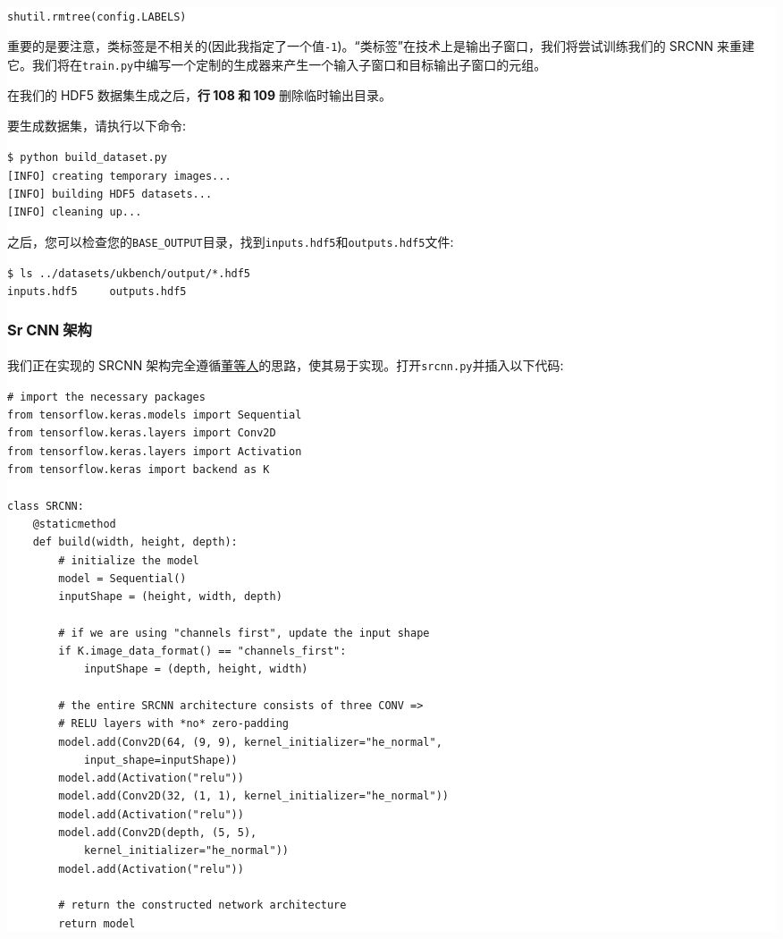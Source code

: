 ```
shutil.rmtree(config.LABELS)
```

重要的是要注意，类标签是不相关的(因此我指定了一个值`-1`)。“类标签”在技术上是输出子窗口，我们将尝试训练我们的 SRCNN 来重建它。我们将在`train.py`中编写一个定制的生成器来产生一个输入子窗口和目标输出子窗口的元组。

在我们的 HDF5 数据集生成之后，**行 108 和 109** 删除临时输出目录。

要生成数据集，请执行以下命令:

```
$ python build_dataset.py 
[INFO] creating temporary images...
[INFO] building HDF5 datasets...
[INFO] cleaning up...
```

之后，您可以检查您的`BASE_OUTPUT`目录，找到`inputs.hdf5`和`outputs.hdf5`文件:

```
$ ls ../datasets/ukbench/output/*.hdf5
inputs.hdf5		outputs.hdf5
```

### **Sr CNN 架构**

我们正在实现的 SRCNN 架构完全遵循[董等人](https://ieeexplore.ieee.org/document/7115171)的思路，使其易于实现。打开`srcnn.py`并插入以下代码:

```
# import the necessary packages
from tensorflow.keras.models import Sequential
from tensorflow.keras.layers import Conv2D
from tensorflow.keras.layers import Activation
from tensorflow.keras import backend as K

class SRCNN:
	@staticmethod
	def build(width, height, depth):
		# initialize the model
		model = Sequential()
		inputShape = (height, width, depth)

		# if we are using "channels first", update the input shape
		if K.image_data_format() == "channels_first":
			inputShape = (depth, height, width)

		# the entire SRCNN architecture consists of three CONV =>
		# RELU layers with *no* zero-padding
		model.add(Conv2D(64, (9, 9), kernel_initializer="he_normal",
			input_shape=inputShape))
		model.add(Activation("relu"))
		model.add(Conv2D(32, (1, 1), kernel_initializer="he_normal"))
		model.add(Activation("relu"))
		model.add(Conv2D(depth, (5, 5),
			kernel_initializer="he_normal"))
		model.add(Activation("relu"))

		# return the constructed network architecture
		return model
```
